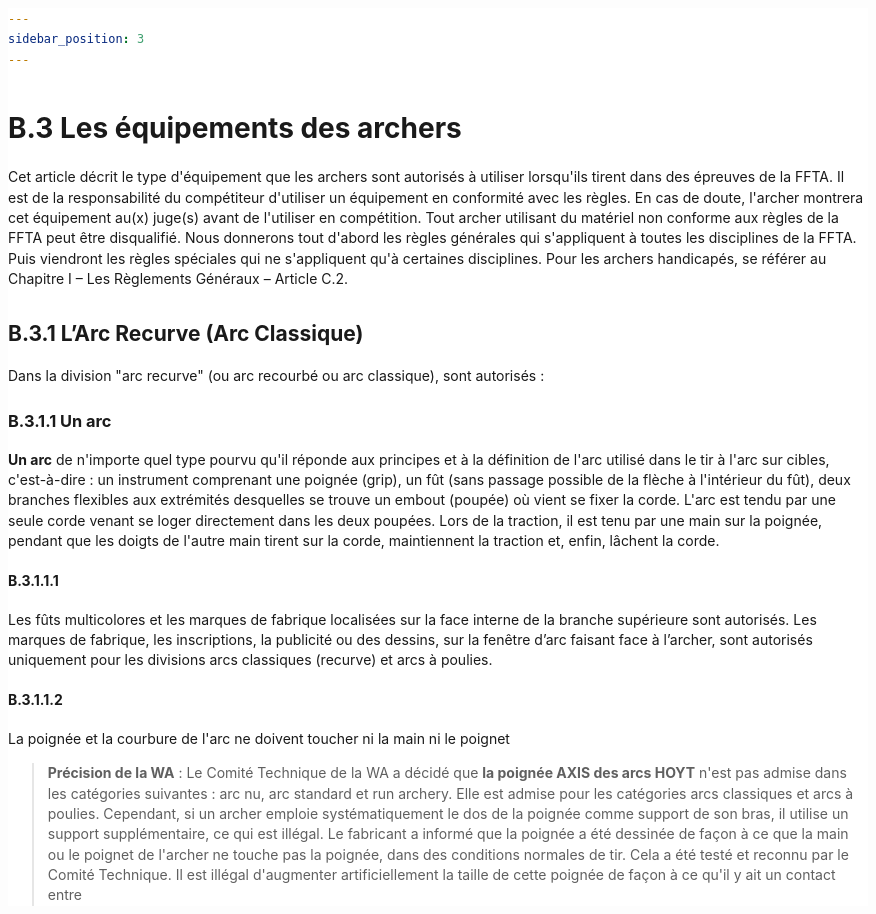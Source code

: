 ```yaml
---
sidebar_position: 3
---
```


# B.3 Les équipements des archers

Cet article décrit le type d'équipement que les archers sont autorisés à utiliser lorsqu'ils tirent dans des
épreuves de la FFTA. Il est de la responsabilité du compétiteur d'utiliser un équipement en conformité avec
les règles. En cas de doute, l'archer montrera cet équipement au(x) juge(s) avant de l'utiliser en compétition.
Tout archer utilisant du matériel non conforme aux règles de la FFTA peut être disqualifié.
Nous donnerons tout d'abord les règles générales qui s'appliquent à toutes les disciplines de la FFTA. Puis
viendront les règles spéciales qui ne s'appliquent qu'à certaines disciplines. Pour les archers handicapés,
se référer au Chapitre I – Les Règlements Généraux – Article C.2.

## B.3.1 L’Arc Recurve (Arc Classique)

Dans la division "arc recurve" (ou arc recourbé ou arc classique), sont autorisés :

### B.3.1.1 Un arc

**Un arc** de n'importe quel type pourvu qu'il réponde aux principes et à la définition de l'arc utilisé
dans le tir à l'arc sur cibles, c'est-à-dire : un instrument comprenant une poignée (grip), un fût (sans passage
possible de la flèche à l'intérieur du fût), deux branches flexibles aux extrémités desquelles se trouve un
embout (poupée) où vient se fixer la corde. L'arc est tendu par une seule corde venant se loger directement
dans les deux poupées. Lors de la traction, il est tenu par une main sur la poignée, pendant que les doigts
de l'autre main tirent sur la corde, maintiennent la traction et, enfin, lâchent la corde.

#### B.3.1.1.1

Les fûts multicolores et les marques de fabrique localisées sur la face interne de la branche
supérieure sont autorisés.
Les marques de fabrique, les inscriptions, la publicité ou des dessins, sur la fenêtre d’arc faisant face à
l’archer, sont autorisés uniquement pour les divisions arcs classiques (recurve) et arcs à poulies.

#### B.3.1.1.2

La poignée et la courbure de l'arc ne doivent toucher ni la main ni le poignet

> **Précision de la WA** : Le Comité Technique de la WA a décidé que **la poignée AXIS des arcs HOYT** n'est pas
> admise dans les catégories suivantes : arc nu, arc standard et run archery. Elle est admise pour les
> catégories arcs classiques et arcs à poulies. Cependant, si un archer emploie systématiquement le dos de
> la poignée comme support de son bras, il utilise un support supplémentaire, ce qui est illégal.
> Le fabricant a informé que la poignée a été dessinée de façon à ce que la main ou le poignet de l'archer ne touche
> pas la poignée, dans des conditions normales de tir. Cela a été testé et reconnu par le Comité Technique.
> Il est illégal d'augmenter artificiellement la taille de cette poignée de façon à ce qu'il y ait un contact entre